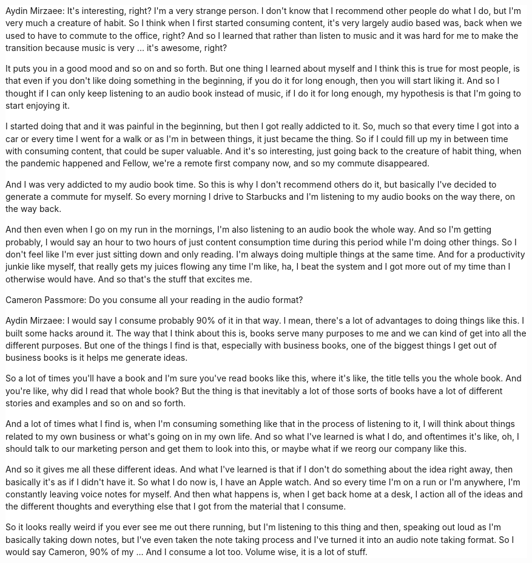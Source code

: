 Aydin Mirzaee: It's interesting, right? I'm a very strange person. I don't know that I recommend other people do what I do, but I'm very much a creature of habit. So I think when I first started consuming content, it's very largely audio based was, back when we used to have to commute to the office, right? And so I learned that rather than listen to music and it was hard for me to make the transition because music is very ... it's awesome, right?

It puts you in a good mood and so on and so forth. But one thing I learned about myself and I think this is true for most people, is that even if you don't like doing something in the beginning, if you do it for long enough, then you will start liking it. And so I thought if I can only keep listening to an audio book instead of music, if I do it for long enough, my hypothesis is that I'm going to start enjoying it.

I started doing that and it was painful in the beginning, but then I got really addicted to it. So, much so that every time I got into a car or every time I went for a walk or as I'm in between things, it just became the thing. So if I could fill up my in between time with consuming content, that could be super valuable. And it's so interesting, just going back to the creature of habit thing, when the pandemic happened and Fellow, we're a remote first company now, and so my commute disappeared.

And I was very addicted to my audio book time. So this is why I don't recommend others do it, but basically I've decided to generate a commute for myself. So every morning I drive to Starbucks and I'm listening to my audio books on the way there, on the way back.

And then even when I go on my run in the mornings, I'm also listening to an audio book the whole way. And so I'm getting probably, I would say an hour to two hours of just content consumption time during this period while I'm doing other things. So I don't feel like I'm ever just sitting down and only reading. I'm always doing multiple things at the same time. And for a productivity junkie like myself, that really gets my juices flowing any time I'm like, ha, I beat the system and I got more out of my time than I otherwise would have. And so that's the stuff that excites me.

Cameron Passmore: Do you consume all your reading in the audio format?

Aydin Mirzaee: I would say I consume probably 90% of it in that way. I mean, there's a lot of advantages to doing things like this. I built some hacks around it. The way that I think about this is, books serve many purposes to me and we can kind of get into all the different purposes. But one of the things I find is that, especially with business books, one of the biggest things I get out of business books is it helps me generate ideas.

So a lot of times you'll have a book and I'm sure you've read books like this, where it's like, the title tells you the whole book. And you're like, why did I read that whole book? But the thing is that inevitably a lot of those sorts of books have a lot of different stories and examples and so on and so forth.

And a lot of times what I find is, when I'm consuming something like that in the process of listening to it, I will think about things related to my own business or what's going on in my own life. And so what I've learned is what I do, and oftentimes it's like, oh, I should talk to our marketing person and get them to look into this, or maybe what if we reorg our company like this.

And so it gives me all these different ideas. And what I've learned is that if I don't do something about the idea right away, then basically it's as if I didn't have it. So what I do now is, I have an Apple watch. And so every time I'm on a run or I'm anywhere, I'm constantly leaving voice notes for myself. And then what happens is, when I get back home at a desk, I action all of the ideas and the different thoughts and everything else that I got from the material that I consume.

So it looks really weird if you ever see me out there running, but I'm listening to this thing and then, speaking out loud as I'm basically taking down notes, but I've even taken the note taking process and I've turned it into an audio note taking format. So I would say Cameron, 90% of my ... And I consume a lot too. Volume wise, it is a lot of stuff.
